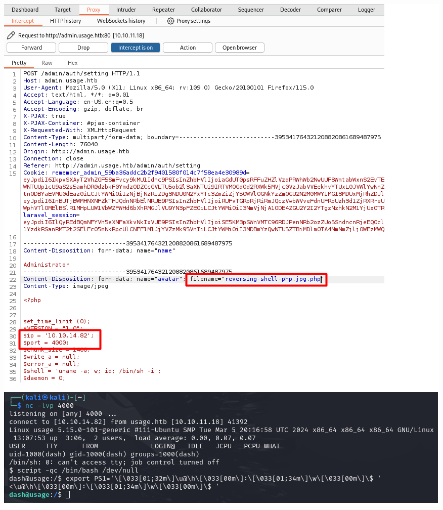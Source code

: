 ![reverse shell via upload](images/usage-reverse-shell-upload.png)

![reverse shell access as dash](images/usage-reverse-shell-dash.png)
